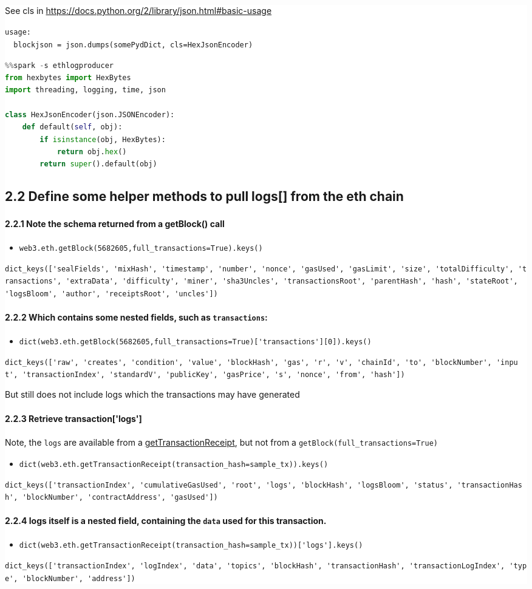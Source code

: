 See cls in https://docs.python.org/2/library/json.html#basic-usage

```
usage:
  blockjson = json.dumps(somePydDict, cls=HexJsonEncoder)    
```  


```python
%%spark -s ethlogproducer
from hexbytes import HexBytes
import threading, logging, time, json

class HexJsonEncoder(json.JSONEncoder):
    def default(self, obj):
        if isinstance(obj, HexBytes):
            return obj.hex()
        return super().default(obj)
```

## 2.2 Define some helper methods to pull logs[] from the eth chain

#### 2.2.1 Note the schema returned from a getBlock() call

- `web3.eth.getBlock(5682605,full_transactions=True).keys()`
```
dict_keys(['sealFields', 'mixHash', 'timestamp', 'number', 'nonce', 'gasUsed', 'gasLimit', 'size', 'totalDifficulty', 'transactions', 'extraData', 'difficulty', 'miner', 'sha3Uncles', 'transactionsRoot', 'parentHash', 'hash', 'stateRoot', 'logsBloom', 'author', 'receiptsRoot', 'uncles'])
```

#### 2.2.2 Which contains some nested fields, such as `transactions`:
- `dict(web3.eth.getBlock(5682605,full_transactions=True)['transactions'][0]).keys()`
```
dict_keys(['raw', 'creates', 'condition', 'value', 'blockHash', 'gas', 'r', 'v', 'chainId', 'to', 'blockNumber', 'input', 'transactionIndex', 'standardV', 'publicKey', 'gasPrice', 's', 'nonce', 'from', 'hash'])
```

But still does not include logs which the transactions may have generated

#### 2.2.3 Retrieve transaction['logs']


Note, the `logs` are available from a [getTransactionReceipt](https://github.com/ethereum/wiki/wiki/JSON-RPC#returns-31), but not from a `getBlock(full_transactions=True)`

- `dict(web3.eth.getTransactionReceipt(transaction_hash=sample_tx)).keys()`
```
dict_keys(['transactionIndex', 'cumulativeGasUsed', 'root', 'logs', 'blockHash', 'logsBloom', 'status', 'transactionHash', 'blockNumber', 'contractAddress', 'gasUsed'])
```

#### 2.2.4 **logs** itself is a nested field, containing the `data` used for this transaction.
- `dict(web3.eth.getTransactionReceipt(transaction_hash=sample_tx))['logs'].keys()`
```
dict_keys(['transactionIndex', 'logIndex', 'data', 'topics', 'blockHash', 'transactionHash', 'transactionLogIndex', 'type', 'blockNumber', 'address'])
```
